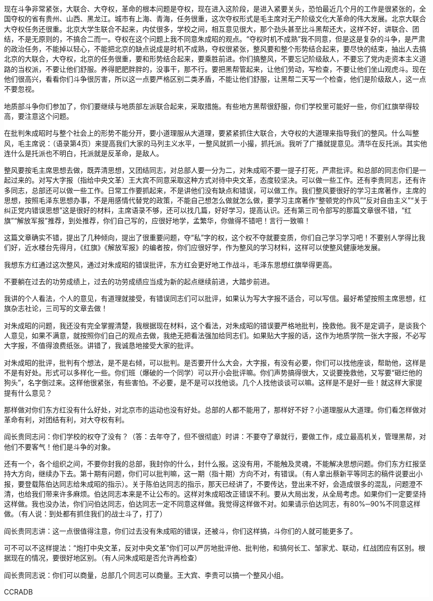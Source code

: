 现在斗争非常紧张，大联合、大夺权，革命的根本问题是夺权，现在进入这阶段，是进入紧要关头，恐怕最近几个月的工作是很紧张的，全国夺权的省有贵州、山西、黑龙江。城市有上海、青海，任务很重，这次夺权形式是毛主席对无产阶级文化大革命的伟大发展。北京大联合大夺权任务还很重。北京大学生联合不起来，内仗很多，学校之间，相互意见很大，那个劲头甚至比斗黑帮还大，这样不好，讲联合、团结，不是无原则的，不搞合二而一。夺权在这个问题上我不同意朱成昭的观点。“夺权时机不成熟”我不同意，但是这是复杂的斗争，是严肃的政治任务，不能掉以轻心，不能把北京的缺点说成是时机不成熟，夺权很紧张，整风要和整个形势结合起来，要尽快的结束，抽出人去搞北京的大联合，大夺权，北京的任务很重，要和形势结合起来，要乘胜前进。你们搞整风，不要忘记阶级敌人，不要忘了党内走资本主义道路的当权派，不要让他们舒服。养得肥肥胖胖的，没事干，那不行。要把黑帮管起来，让他们劳动，写检查，不要让他们坐山观虎斗。现在他们很高兴，看看你们斗争很厉害，所以这一点要严格区别二类矛盾，不能让他们舒服，让黑帮二天写一个检查，他们是阶级敌人，这一点不要忽视。

地质部斗争你们参加了，你们要继续与地质部左派联合起来，采取措施。有些地方黑帮很舒服，你们学校里可能好一些，你们红旗举得较高，要注意这个问题。

在批判朱成昭时与整个社会上的形势不能分开，要小道理服从大道理，要紧紧抓住大联合，大夺权的大道理来指导我们的整风。什么叫整风，毛主席说：（语录第4页）来提高我们大家的马列主义水平，一整风就抓一小撮，抓托派。我听了广播就提意见。清华在反托派。其实他连什么是托派也不明白，托派就是反革命，是敌人。

整风要按毛主席思想去做，既弄清思想，又团结同志，对总部人要一分为二，对朱成昭不要一提子打死，严肃批评。和总部的同志你们是一起过来的。对写大字报（指给中央文革）王大宾不同意采取这种方式对待中央文革，态度较坚决。可以做一些工作。还有李贵同志，还有许多同志，总部还可以做一些工作。日常工作要抓起来，不是讲他们没有缺点和错误，可以做工作。我们整风要很好的学习主席著作，主席的思想，按照毛泽东思想办事，不是用感情代替党的政策，不能自己想怎么做就怎么做，要学习主席著作“整顿党的作风”“反对自由主义”“关于纠正党内错误思想”这是很好的材料，主席语录不够，还可以找几篇，好好学习，提高认识。还有第三司令部写的那篇文章很不错，“红旗”“解放军报”推荐，到处推荐，你们自己写的，应很好地学，孟繁华，你做得不错吧！言行一致嘛！

这篇文章确实不错，提出了几种倾向，提出了很重要问题，夺“私”字的权，这个权不夺就要变质，你们自己学习学习吧！不要别人学得比我们好，近水楼台先得月，《红旗》《解放军报》的编者按，你们应很好学，作为整风的学习材料，这样可以使整风健康地发展。

我想东方红通过这次整风，通过对朱成昭的错误批评，东方红会更好地工作战斗，毛泽东思想红旗举得更高。

不要躺在过去的功劳成绩上，过去的功劳成绩应当成为新的起点继续前进，大踏步前进。

我讲的个人看法，个人的意见，有道理就接受，有错误同志们可以批评，如果认为写大字报不适合，可以写信。最好希望按照主席思想，红旗杂志社论，三司写的文章去做！

对朱成昭的问题，我还没有完全掌握清楚，我根据现在材料，这个看法，对朱成昭的错误要严格地批判，挽救他。我不是定调子，是谈我个人意见，如果不满意，就按照你们自己的观点去做，我绝无把看法强加给同志们。如果贴大字报的话，这作为地质学院一张大字报，不必写大字报，不值得浪费纸张。讲错了，我诚恳地接受大家的批评。

对朱成昭的批评，批判有个想法，是不是右倾，可以批判。是否要开什么大会，大字报，有没有必要，你们可以找他座谈，帮助他，这样是不是有好处。形式可以多样化一些。你们班（爆破的一个同学）可以开小会批评嘛。你们声势搞得很大，又说要挽救他，又写要“砸烂他的狗头”，名字倒过来。这样他很紧张，有些害怕。不必要，是不是可以找他谈。几个人找他谈谈可以嘛。这样是不是好一些！就这样大家提提有什么意见？

那样做对你们东方红没有什么好处，对北京市的运动也没有好处。总部的人都不能用了，那样好不好？小道理服从大道理。你们看怎样做对革命有利，对团结有利，对大夺权有利。

阎长贵同志问：你们学校的权夺了没有？（答：去年夺了，但不很彻底）时讲：不要夺了章就行，要做工作，成立最高机关，管理黑帮，对他们不要客气！他们是斗争的对象。

还有一个，各个组织之间，不要你封我的总部，我封你的什么，封什么报。这没有用，不能触及灵魂，不能解决思想问题。你们东方红报坚持大方向，继续办下去。第十期有问题，你们可以批判嘛，这一期（指十期）方向不对，有错误。（有人拿出蔡新平等同志的稿件说要出小报，要登载陈伯达同志给朱成昭的指示）。关于陈伯达同志的指示，那天已经讲了，不要传达，登出来不好，会造成很多的混乱，问题澄不清，也给我们带来许多麻烦。伯达同志本来是不让公布的。这样对朱成昭改正错误不利。要从大局出发，从全局考虑。如果你们一定要坚持这样做。我也没办法，你们问伯达同志，伯达同志一定不同意这样做。我觉得这样做不对。如果请示伯达同志，有80%─90%不同意这样做。（有人说：到处都有抓住我们的战士斗了，打了）

阎长贵同志讲：这一点很值得注意，你们过去没有朱成昭的错误，还被斗，你们这样搞，斗你们的人就可能更多了。

可不可以不这样提法：“炮打中央文革，反对中央文革”你们可以严厉地批评他、批判他，和搞何长工、邹家尤、联动，红战团应有区别。根据现在的情况，要很好地区别。（有人问朱成昭是否允许再检查）

阎长贵同志说：你们可以商量，总部几个同志可以商量。王大宾、李贵可以搞一个整风小组。

CCRADB

